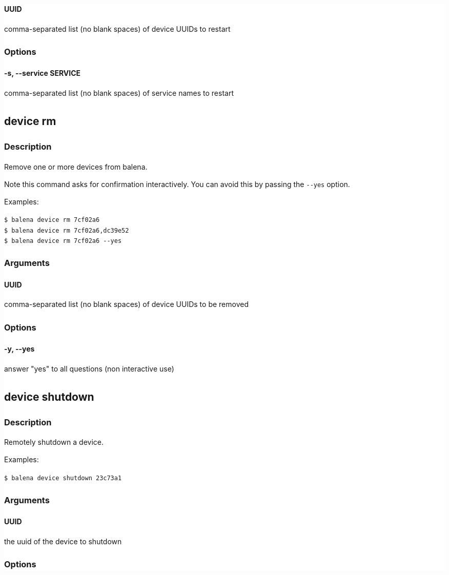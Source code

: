 #### UUID

comma-separated list (no blank spaces) of device UUIDs to restart

### Options

#### -s, --service SERVICE

comma-separated list (no blank spaces) of service names to restart

## device rm

### Description

Remove one or more devices from balena.

Note this command asks for confirmation interactively.
You can avoid this by passing the `--yes` option.

Examples:

	$ balena device rm 7cf02a6
	$ balena device rm 7cf02a6,dc39e52
	$ balena device rm 7cf02a6 --yes

### Arguments

#### UUID

comma-separated list (no blank spaces) of device UUIDs to be removed

### Options

#### -y, --yes

answer "yes" to all questions (non interactive use)

## device shutdown

### Description

Remotely shutdown a device.

Examples:

	$ balena device shutdown 23c73a1

### Arguments

#### UUID

the uuid of the device to shutdown

### Options
